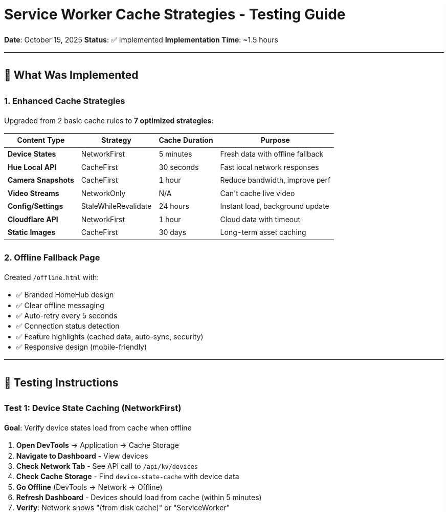 # Service Worker Cache Strategies - Testing Guide

**Date**: October 15, 2025
**Status**: ✅ Implemented
**Implementation Time**: ~1.5 hours

---

## 🎉 What Was Implemented

### 1. Enhanced Cache Strategies

Upgraded from 2 basic cache rules to **7 optimized strategies**:

| Content Type         | Strategy             | Cache Duration | Purpose                          |
| -------------------- | -------------------- | -------------- | -------------------------------- |
| **Device States**    | NetworkFirst         | 5 minutes      | Fresh data with offline fallback |
| **Hue Local API**    | CacheFirst           | 30 seconds     | Fast local network responses     |
| **Camera Snapshots** | CacheFirst           | 1 hour         | Reduce bandwidth, improve perf   |
| **Video Streams**    | NetworkOnly          | N/A            | Can't cache live video           |
| **Config/Settings**  | StaleWhileRevalidate | 24 hours       | Instant load, background update  |
| **Cloudflare API**   | NetworkFirst         | 1 hour         | Cloud data with timeout          |
| **Static Images**    | CacheFirst           | 30 days        | Long-term asset caching          |

### 2. Offline Fallback Page

Created `/offline.html` with:

- ✅ Branded HomeHub design
- ✅ Clear offline messaging
- ✅ Auto-retry every 5 seconds
- ✅ Connection status detection
- ✅ Feature highlights (cached data, auto-sync, security)
- ✅ Responsive design (mobile-friendly)

---

## 🧪 Testing Instructions

### Test 1: Device State Caching (NetworkFirst)

**Goal**: Verify device states load from cache when offline

1. **Open DevTools** → Application → Cache Storage
2. **Navigate to Dashboard** - View devices
3. **Check Network Tab** - See API call to `/api/kv/devices`
4. **Check Cache Storage** - Find `device-state-cache` with device data
5. **Go Offline** (DevTools → Network → Offline)
6. **Refresh Dashboard** - Devices should load from cache (within 5 minutes)
7. **Verify**: Network shows "(from disk cache)" or "ServiceWorker"
